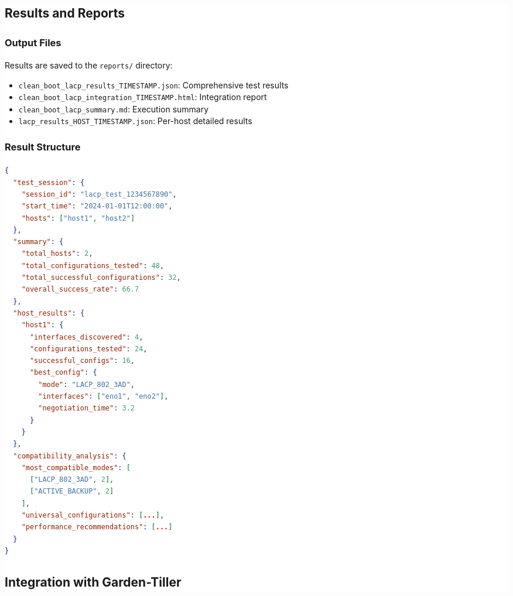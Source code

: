## Results and Reports

### Output Files

Results are saved to the `reports/` directory:

- `clean_boot_lacp_results_TIMESTAMP.json`: Comprehensive test results
- `clean_boot_lacp_integration_TIMESTAMP.html`: Integration report
- `clean_boot_lacp_summary.md`: Execution summary
- `lacp_results_HOST_TIMESTAMP.json`: Per-host detailed results

### Result Structure

```json
{
  "test_session": {
    "session_id": "lacp_test_1234567890",
    "start_time": "2024-01-01T12:00:00",
    "hosts": ["host1", "host2"]
  },
  "summary": {
    "total_hosts": 2,
    "total_configurations_tested": 48,
    "total_successful_configurations": 32,
    "overall_success_rate": 66.7
  },
  "host_results": {
    "host1": {
      "interfaces_discovered": 4,
      "configurations_tested": 24,
      "successful_configs": 16,
      "best_config": {
        "mode": "LACP_802_3AD",
        "interfaces": ["eno1", "eno2"],
        "negotiation_time": 3.2
      }
    }
  },
  "compatibility_analysis": {
    "most_compatible_modes": [
      ["LACP_802_3AD", 2],
      ["ACTIVE_BACKUP", 2]
    ],
    "universal_configurations": [...],
    "performance_recommendations": [...]
  }
}
```

## Integration with Garden-Tiller
